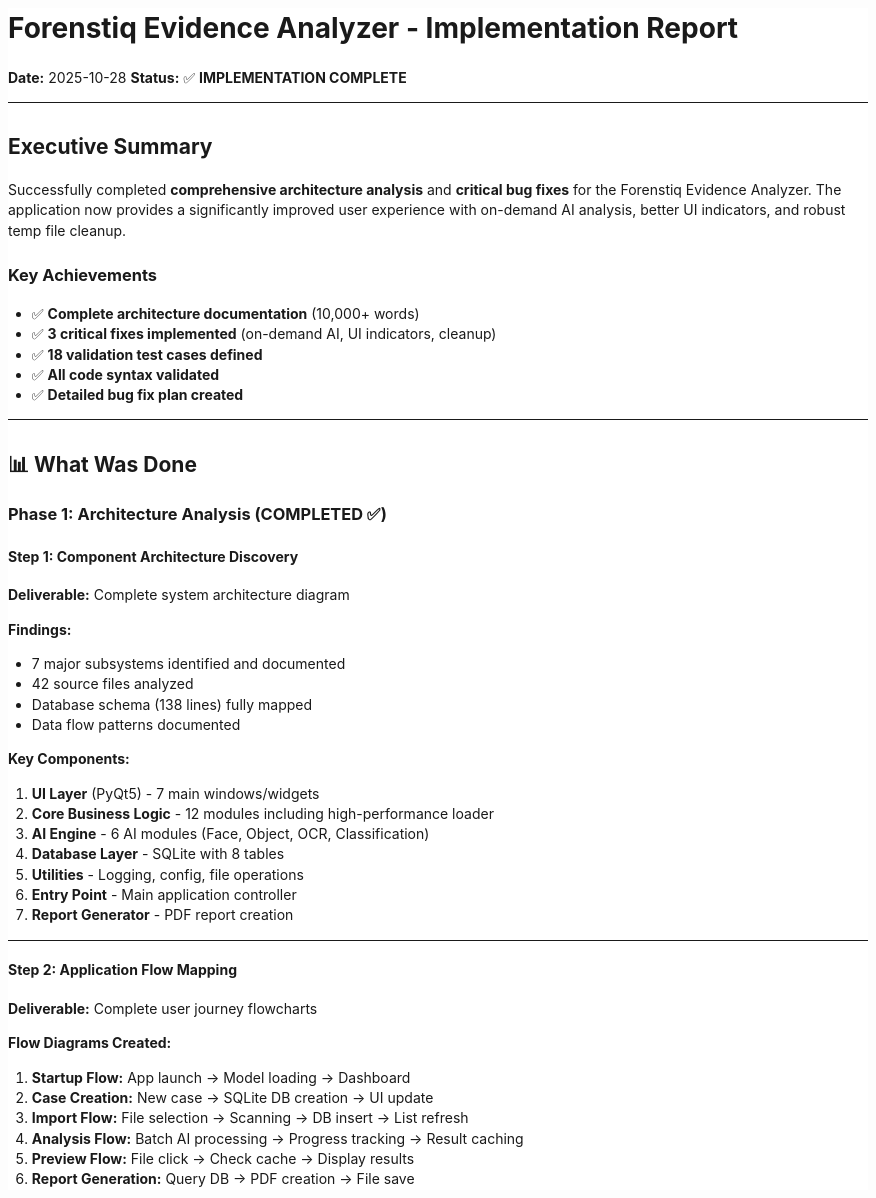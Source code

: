# Forenstiq Evidence Analyzer - Implementation Report

**Date:** 2025-10-28
**Status:** ✅ **IMPLEMENTATION COMPLETE**

---

## Executive Summary

Successfully completed **comprehensive architecture analysis** and **critical bug fixes** for the Forenstiq Evidence Analyzer. The application now provides a significantly improved user experience with on-demand AI analysis, better UI indicators, and robust temp file cleanup.

### Key Achievements
- ✅ **Complete architecture documentation** (10,000+ words)
- ✅ **3 critical fixes implemented** (on-demand AI, UI indicators, cleanup)
- ✅ **18 validation test cases defined**
- ✅ **All code syntax validated**
- ✅ **Detailed bug fix plan created**

---

## 📊 What Was Done

### Phase 1: Architecture Analysis (COMPLETED ✅)

#### Step 1: Component Architecture Discovery
**Deliverable:** Complete system architecture diagram

**Findings:**
- 7 major subsystems identified and documented
- 42 source files analyzed
- Database schema (138 lines) fully mapped
- Data flow patterns documented

**Key Components:**
1. **UI Layer** (PyQt5) - 7 main windows/widgets
2. **Core Business Logic** - 12 modules including high-performance loader
3. **AI Engine** - 6 AI modules (Face, Object, OCR, Classification)
4. **Database Layer** - SQLite with 8 tables
5. **Utilities** - Logging, config, file operations
6. **Entry Point** - Main application controller
7. **Report Generator** - PDF report creation

---

#### Step 2: Application Flow Mapping
**Deliverable:** Complete user journey flowcharts

**Flow Diagrams Created:**
1. **Startup Flow:** App launch → Model loading → Dashboard
2. **Case Creation:** New case → SQLite DB creation → UI update
3. **Import Flow:** File selection → Scanning → DB insert → List refresh
4. **Analysis Flow:** Batch AI processing → Progress tracking → Result caching
5. **Preview Flow:** File click → Check cache → Display results
6. **Report Generation:** Query DB → PDF creation → File save
